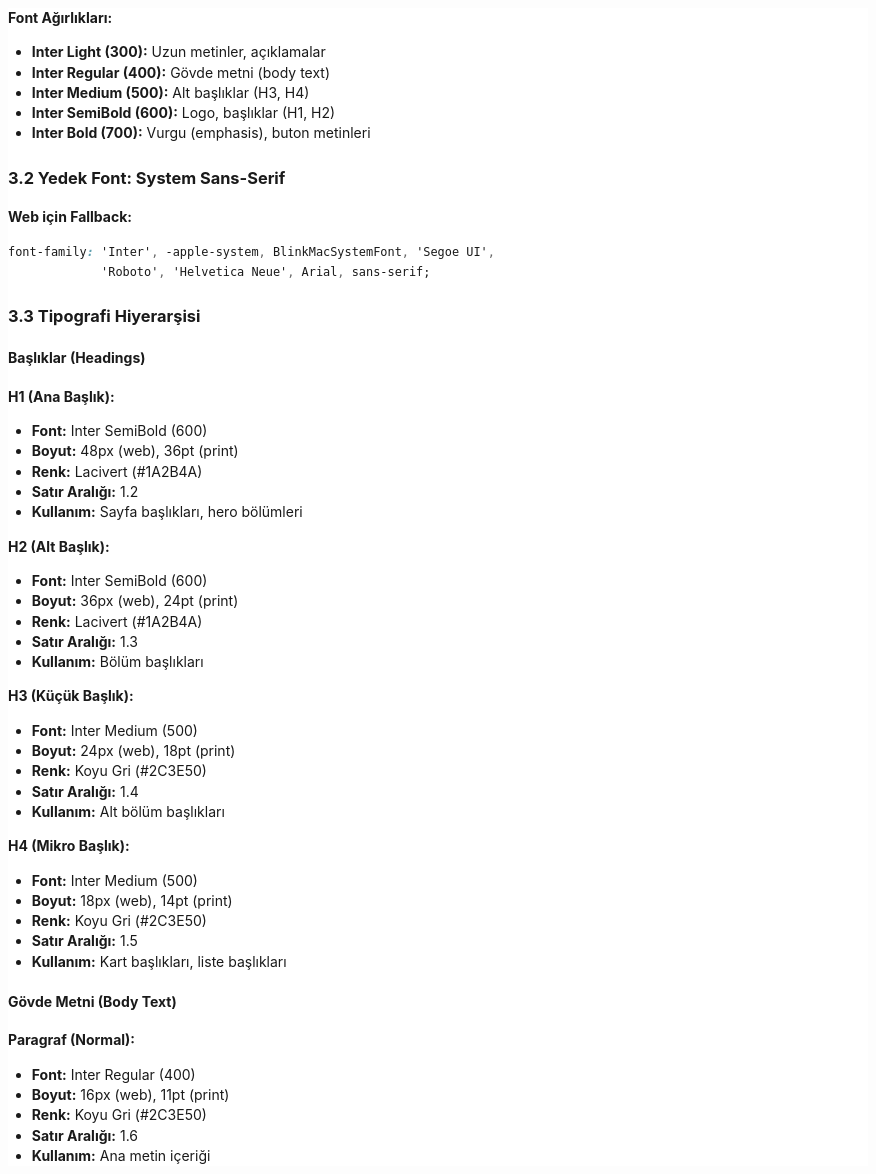 **Font Ağırlıkları:**
- **Inter Light (300):** Uzun metinler, açıklamalar
- **Inter Regular (400):** Gövde metni (body text)
- **Inter Medium (500):** Alt başlıklar (H3, H4)
- **Inter SemiBold (600):** Logo, başlıklar (H1, H2)
- **Inter Bold (700):** Vurgu (emphasis), buton metinleri

### 3.2 Yedek Font: System Sans-Serif

**Web için Fallback:**
```css
font-family: 'Inter', -apple-system, BlinkMacSystemFont, 'Segoe UI', 
             'Roboto', 'Helvetica Neue', Arial, sans-serif;
```

### 3.3 Tipografi Hiyerarşisi

#### Başlıklar (Headings)

**H1 (Ana Başlık):**
- **Font:** Inter SemiBold (600)
- **Boyut:** 48px (web), 36pt (print)
- **Renk:** Lacivert (#1A2B4A)
- **Satır Aralığı:** 1.2
- **Kullanım:** Sayfa başlıkları, hero bölümleri

**H2 (Alt Başlık):**
- **Font:** Inter SemiBold (600)
- **Boyut:** 36px (web), 24pt (print)
- **Renk:** Lacivert (#1A2B4A)
- **Satır Aralığı:** 1.3
- **Kullanım:** Bölüm başlıkları

**H3 (Küçük Başlık):**
- **Font:** Inter Medium (500)
- **Boyut:** 24px (web), 18pt (print)
- **Renk:** Koyu Gri (#2C3E50)
- **Satır Aralığı:** 1.4
- **Kullanım:** Alt bölüm başlıkları

**H4 (Mikro Başlık):**
- **Font:** Inter Medium (500)
- **Boyut:** 18px (web), 14pt (print)
- **Renk:** Koyu Gri (#2C3E50)
- **Satır Aralığı:** 1.5
- **Kullanım:** Kart başlıkları, liste başlıkları

#### Gövde Metni (Body Text)

**Paragraf (Normal):**
- **Font:** Inter Regular (400)
- **Boyut:** 16px (web), 11pt (print)
- **Renk:** Koyu Gri (#2C3E50)
- **Satır Aralığı:** 1.6
- **Kullanım:** Ana metin içeriği

